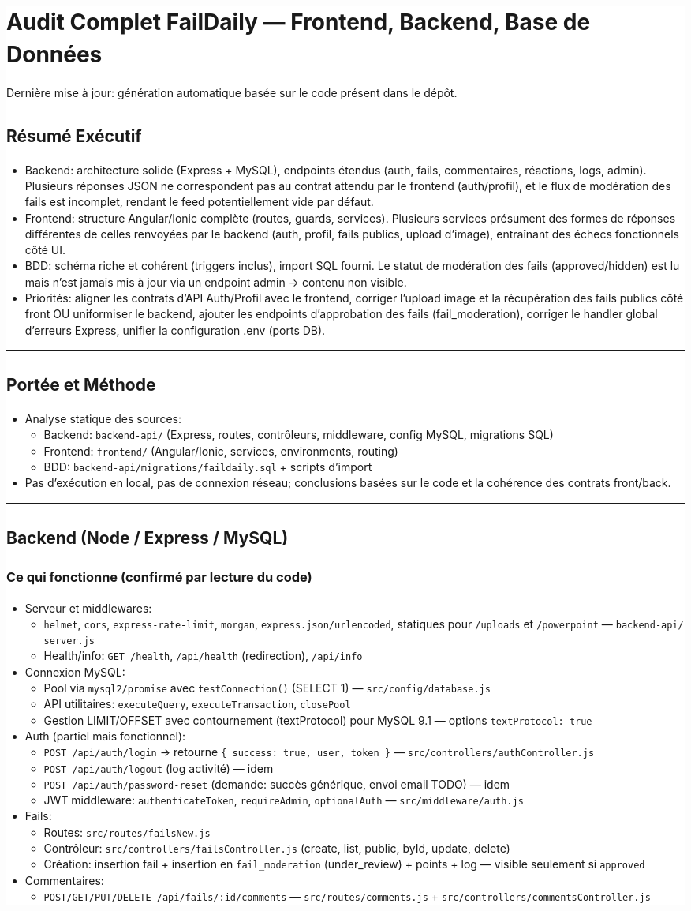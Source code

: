 # Audit Complet FailDaily — Frontend, Backend, Base de Données

Dernière mise à jour: génération automatique basée sur le code présent dans le dépôt.

## Résumé Exécutif

- Backend: architecture solide (Express + MySQL), endpoints étendus (auth, fails, commentaires, réactions, logs, admin). Plusieurs réponses JSON ne correspondent pas au contrat attendu par le frontend (auth/profil), et le flux de modération des fails est incomplet, rendant le feed potentiellement vide par défaut.
- Frontend: structure Angular/Ionic complète (routes, guards, services). Plusieurs services présument des formes de réponses différentes de celles renvoyées par le backend (auth, profil, fails publics, upload d’image), entraînant des échecs fonctionnels côté UI.
- BDD: schéma riche et cohérent (triggers inclus), import SQL fourni. Le statut de modération des fails (approved/hidden) est lu mais n’est jamais mis à jour via un endpoint admin → contenu non visible.
- Priorités: aligner les contrats d’API Auth/Profil avec le frontend, corriger l’upload image et la récupération des fails publics côté front OU uniformiser le backend, ajouter les endpoints d’approbation des fails (fail_moderation), corriger le handler global d’erreurs Express, unifier la configuration .env (ports DB).

---

## Portée et Méthode

- Analyse statique des sources:
  - Backend: `backend-api/` (Express, routes, contrôleurs, middleware, config MySQL, migrations SQL)
  - Frontend: `frontend/` (Angular/Ionic, services, environments, routing)
  - BDD: `backend-api/migrations/faildaily.sql` + scripts d’import
- Pas d’exécution en local, pas de connexion réseau; conclusions basées sur le code et la cohérence des contrats front/back.

---

## Backend (Node / Express / MySQL)

### Ce qui fonctionne (confirmé par lecture du code)

- Serveur et middlewares:
  - `helmet`, `cors`, `express-rate-limit`, `morgan`, `express.json/urlencoded`, statiques pour `/uploads` et `/powerpoint` — `backend-api/server.js`
  - Health/info: `GET /health`, `/api/health` (redirection), `/api/info`
- Connexion MySQL:
  - Pool via `mysql2/promise` avec `testConnection()` (SELECT 1) — `src/config/database.js`
  - API utilitaires: `executeQuery`, `executeTransaction`, `closePool`
  - Gestion LIMIT/OFFSET avec contournement (textProtocol) pour MySQL 9.1 — options `textProtocol: true`
- Auth (partiel mais fonctionnel):
  - `POST /api/auth/login` → retourne `{ success: true, user, token }` — `src/controllers/authController.js`
  - `POST /api/auth/logout` (log activité) — idem
  - `POST /api/auth/password-reset` (demande: succès générique, envoi email TODO) — idem
  - JWT middleware: `authenticateToken`, `requireAdmin`, `optionalAuth` — `src/middleware/auth.js`
- Fails:
  - Routes: `src/routes/failsNew.js`
  - Contrôleur: `src/controllers/failsController.js` (create, list, public, byId, update, delete)
  - Création: insertion fail + insertion en `fail_moderation` (under_review) + points + log — visible seulement si `approved`
- Commentaires:
  - `POST/GET/PUT/DELETE /api/fails/:id/comments` — `src/routes/comments.js` + `src/controllers/commentsController.js`